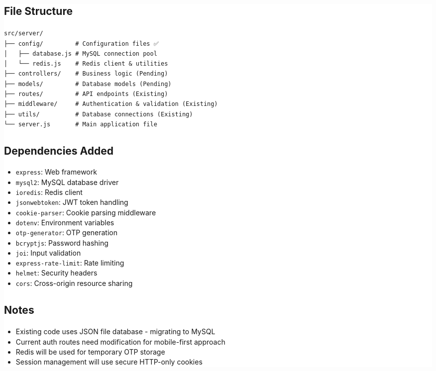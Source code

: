 ## File Structure
```
src/server/
├── config/         # Configuration files ✅
│   ├── database.js # MySQL connection pool
│   └── redis.js    # Redis client & utilities
├── controllers/    # Business logic (Pending)
├── models/         # Database models (Pending)
├── routes/         # API endpoints (Existing)
├── middleware/     # Authentication & validation (Existing)
├── utils/          # Database connections (Existing)
└── server.js       # Main application file
```

## Dependencies Added
- `express`: Web framework
- `mysql2`: MySQL database driver
- `ioredis`: Redis client
- `jsonwebtoken`: JWT token handling
- `cookie-parser`: Cookie parsing middleware
- `dotenv`: Environment variables
- `otp-generator`: OTP generation
- `bcryptjs`: Password hashing
- `joi`: Input validation
- `express-rate-limit`: Rate limiting
- `helmet`: Security headers
- `cors`: Cross-origin resource sharing

## Notes
- Existing code uses JSON file database - migrating to MySQL
- Current auth routes need modification for mobile-first approach
- Redis will be used for temporary OTP storage
- Session management will use secure HTTP-only cookies
